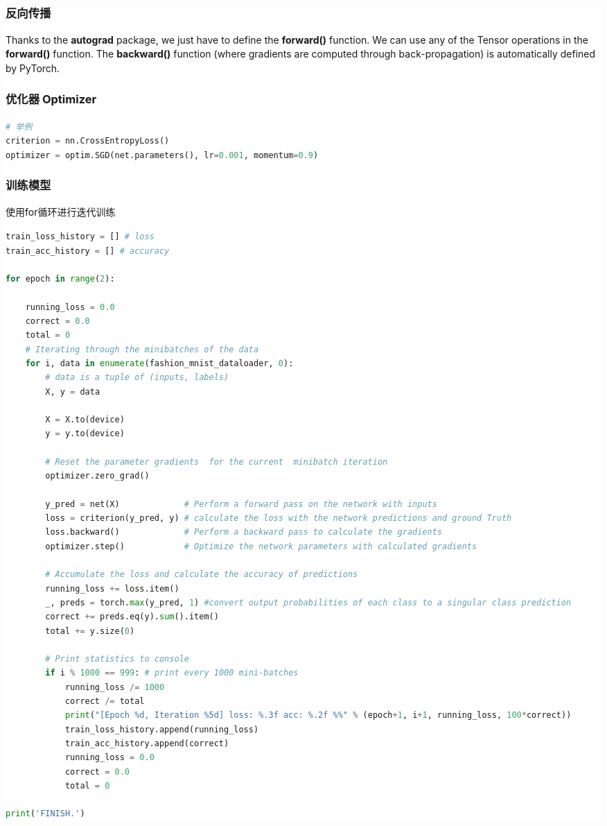 ### 反向传播

Thanks to the <b>autograd</b> package, we just have to define the <b>forward()</b> function. We can use any of the Tensor operations in the <b>forward()</b>  function.
 The <b>backward()</b> function (where gradients are computed through back-propagation) is automatically defined by PyTorch.

### 优化器 Optimizer

```python
# 举例
criterion = nn.CrossEntropyLoss()
optimizer = optim.SGD(net.parameters(), lr=0.001, momentum=0.9)
```

### 训练模型

使用for循环进行迭代训练

```python
train_loss_history = [] # loss
train_acc_history = [] # accuracy

for epoch in range(2):

    running_loss = 0.0
    correct = 0.0
    total = 0    
    # Iterating through the minibatches of the data
    for i, data in enumerate(fashion_mnist_dataloader, 0):
        # data is a tuple of (inputs, labels)
        X, y = data

        X = X.to(device)
        y = y.to(device)

        # Reset the parameter gradients  for the current  minibatch iteration 
        optimizer.zero_grad()
        
        y_pred = net(X)             # Perform a forward pass on the network with inputs
        loss = criterion(y_pred, y) # calculate the loss with the network predictions and ground Truth
        loss.backward()             # Perform a backward pass to calculate the gradients
        optimizer.step()            # Optimize the network parameters with calculated gradients
        
        # Accumulate the loss and calculate the accuracy of predictions
        running_loss += loss.item()
        _, preds = torch.max(y_pred, 1) #convert output probabilities of each class to a singular class prediction
        correct += preds.eq(y).sum().item()
        total += y.size(0)

        # Print statistics to console
        if i % 1000 == 999: # print every 1000 mini-batches
            running_loss /= 1000
            correct /= total
            print("[Epoch %d, Iteration %5d] loss: %.3f acc: %.2f %%" % (epoch+1, i+1, running_loss, 100*correct))
            train_loss_history.append(running_loss)
            train_acc_history.append(correct)
            running_loss = 0.0
            correct = 0.0
            total = 0

print('FINISH.')
```